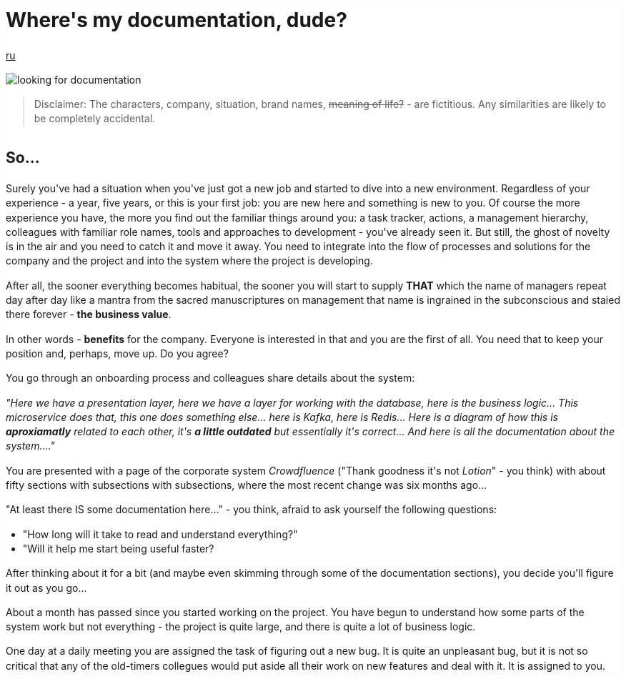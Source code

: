 # Where's my documentation, dude?

[ru](../ru/index.md)

![looking for documentation](https://i.kym-cdn.com/entries/icons/original/000/019/277/confusedtravolta.jpg)

> Disclaimer:
> The characters, company, situation, brand names, ~~meaning of life?~~ - are fictitious.
> Any similarities are likely to be completely accidental.

## So...
Surely you've had a situation when you've just got a new job and started to dive into a new environment. Regardless of your experience - a year, five years, or this is your first job: you are new here and something is new to you. Of course the more experience you have, the more you find out the familiar things around you: a task tracker, actions, a management hierarchy, colleagues with familiar role names, tools and approaches to development - you've already seen it. But still, the ghost of novelty is in the air and you need to catch it and move it away. You  need to integrate into the flow of processes and solutions for the company and the project and into the system where the project is developing.

After all, the sooner everything becomes habitual, the sooner you will start to supply **THAT** which the name of managers repeat day after day like a mantra from the sacred manuscriptures on management that name is ingrained in the subconscious and staied there forever - **the business value**.

In other words - **benefits** for the company.
Everyone is interested in that and you are the first of all. You need that to keep your position and, perhaps, move up. Do you agree?

You go through an onboarding process and colleagues share details about the system:

*"Here we have a presentation layer, here we have a layer for working with the database, here is the business logic... This microservice does that, this one does something else... here is Kafka, here is Redis... Here is a diagram of how this is __aproxiamatly__ related to each other, it's __a little outdated__ but essentially it's correct... And here is all the documentation about the system...."*

You are presented with a page of the corporate system *Сrowdfluence* ("Thank goodness it's not *Lotion*" - you think) with about fifty sections with subsections with subsections, where the most recent change was six months ago...

"At least there IS some documentation here..." - you think, afraid to ask yourself the following questions:

- "How long will it take to read and understand everything?" 
- "Will it help me start being useful faster?

After thinking about it for a bit (and maybe even skimming through some of the documentation sections), you decide you'll figure it out as you go...

About a month has passed since you started working on the project. You have begun to understand how some parts of the system work but not everything - the project is quite large, and there is quite a lot of business logic.

One day at a daily meeting you are assigned the task of figuring out a new bug. It is quite an unpleasant bug, but it is not so critical that any of the old-timers collegues would put aside all their work on new features and deal with it. It is assigned to you.
